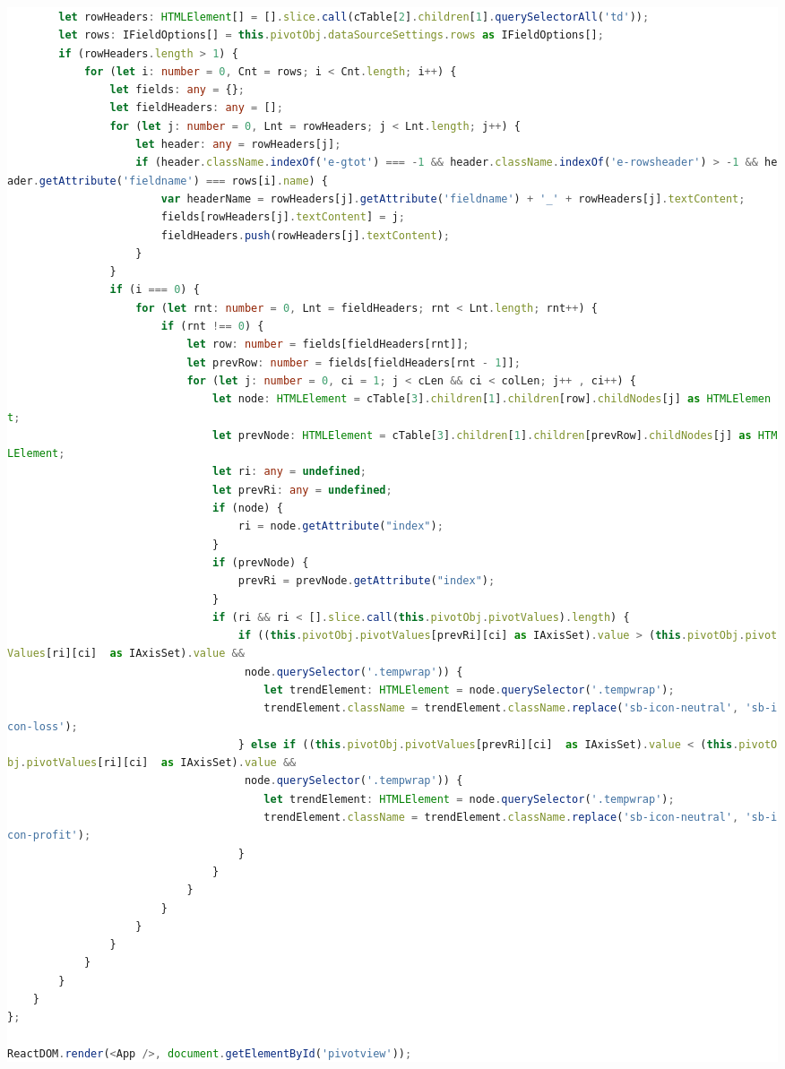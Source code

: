 ```typescript
        let rowHeaders: HTMLElement[] = [].slice.call(cTable[2].children[1].querySelectorAll('td'));
        let rows: IFieldOptions[] = this.pivotObj.dataSourceSettings.rows as IFieldOptions[];
        if (rowHeaders.length > 1) {
            for (let i: number = 0, Cnt = rows; i < Cnt.length; i++) {
                let fields: any = {};
                let fieldHeaders: any = [];
                for (let j: number = 0, Lnt = rowHeaders; j < Lnt.length; j++) {
                    let header: any = rowHeaders[j];
                    if (header.className.indexOf('e-gtot') === -1 && header.className.indexOf('e-rowsheader') > -1 && header.getAttribute('fieldname') === rows[i].name) {
                        var headerName = rowHeaders[j].getAttribute('fieldname') + '_' + rowHeaders[j].textContent;
                        fields[rowHeaders[j].textContent] = j;
                        fieldHeaders.push(rowHeaders[j].textContent);
                    }
                }
                if (i === 0) {
                    for (let rnt: number = 0, Lnt = fieldHeaders; rnt < Lnt.length; rnt++) {
                        if (rnt !== 0) {
                            let row: number = fields[fieldHeaders[rnt]];
                            let prevRow: number = fields[fieldHeaders[rnt - 1]];
                            for (let j: number = 0, ci = 1; j < cLen && ci < colLen; j++ , ci++) {
                                let node: HTMLElement = cTable[3].children[1].children[row].childNodes[j] as HTMLElement;
                                let prevNode: HTMLElement = cTable[3].children[1].children[prevRow].childNodes[j] as HTMLElement;
                                let ri: any = undefined;
                                let prevRi: any = undefined;
                                if (node) {
                                    ri = node.getAttribute("index");
                                }
                                if (prevNode) {
                                    prevRi = prevNode.getAttribute("index");
                                }
                                if (ri && ri < [].slice.call(this.pivotObj.pivotValues).length) {
                                    if ((this.pivotObj.pivotValues[prevRi][ci] as IAxisSet).value > (this.pivotObj.pivotValues[ri][ci]  as IAxisSet).value &&
                                     node.querySelector('.tempwrap')) {
                                        let trendElement: HTMLElement = node.querySelector('.tempwrap');
                                        trendElement.className = trendElement.className.replace('sb-icon-neutral', 'sb-icon-loss');
                                    } else if ((this.pivotObj.pivotValues[prevRi][ci]  as IAxisSet).value < (this.pivotObj.pivotValues[ri][ci]  as IAxisSet).value &&
                                     node.querySelector('.tempwrap')) {
                                        let trendElement: HTMLElement = node.querySelector('.tempwrap');
                                        trendElement.className = trendElement.className.replace('sb-icon-neutral', 'sb-icon-profit');
                                    }
                                }
                            }
                        }
                    }
                }
            }
        }
    }
};

ReactDOM.render(<App />, document.getElementById('pivotview'));
```